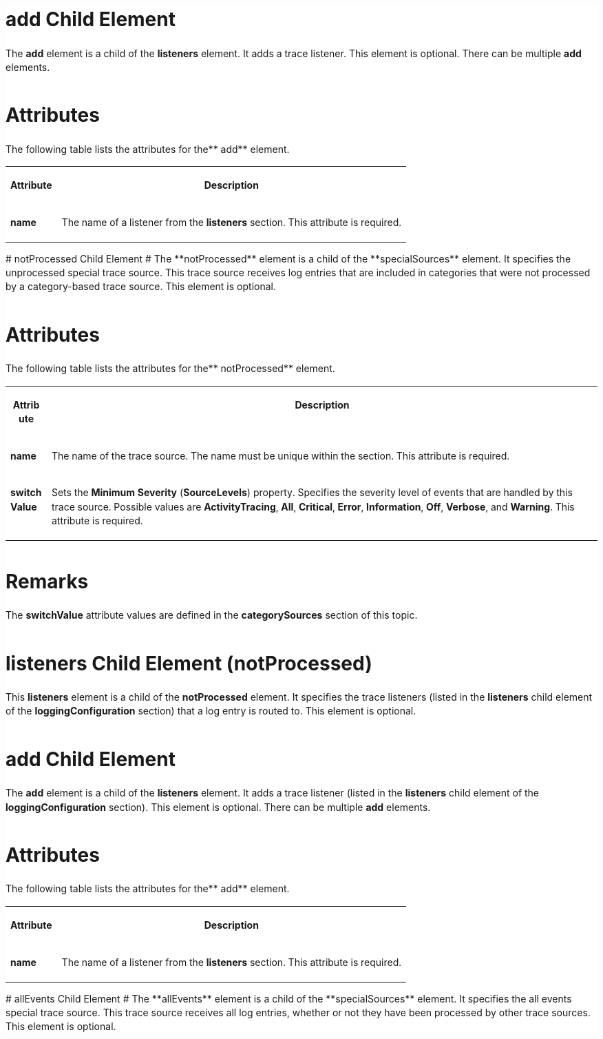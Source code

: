 # add Child Element #
The **add** element is a child of the **listeners** element. It adds a trace listener. This element is optional. There can be multiple **add** elements.  
<a name="_Toc253065006" href="#" xmlns:xlink="http://www.w3.org/1999/xlink"><span /></a>

# Attributes #
The following table lists the attributes for the** add** element.  
<table xmlns:xlink="http://www.w3.org/1999/xlink"><tr><th><p>Attribute</p></th><th><p>Description</p></th></tr><tr><td><p><b>name</b></p></td><td><p>The name of a listener from the <b>listeners</b> section. This attribute is required.</p></td></tr></table>
# notProcessed Child Element #
The **notProcessed** element is a child of the **specialSources** element. It specifies the unprocessed special trace source. This trace source receives log entries that are included in categories that were not processed by a category-based trace source. This element is optional.  
<a name="_Toc253065008" href="#" xmlns:xlink="http://www.w3.org/1999/xlink"><span /></a>

# Attributes #
The following table lists the attributes for the** notProcessed** element.  
<table xmlns:xlink="http://www.w3.org/1999/xlink"><tr><th><p>Attribute</p></th><th><p>Description</p></th></tr><tr><td><p><b>name</b></p></td><td><p>The name of the trace source. The name must be unique within the section. This attribute is required.</p></td></tr><tr><td><p><b>switchValue</b></p></td><td><p>Sets the <b>Minimum Severity</b> (<b>SourceLevels</b>) property. Specifies the severity level of events that are handled by this trace source. Possible values are <b>ActivityTracing</b>, <b>All</b>, <b>Critical</b>, <b>Error</b>, <b>Information</b>, <b>Off</b>, <b>Verbose</b>, and <b>Warning</b>. This attribute is required.</p></td></tr></table><a name="_Toc253065009" href="#" xmlns:xlink="http://www.w3.org/1999/xlink"><span /></a>

# Remarks #
The **switchValue** attribute values are defined in the **categorySources** section of this topic.  

# listeners Child Element (notProcessed) #
This **listeners** element is a child of the **notProcessed** element. It specifies the trace listeners (listed in the **listeners** child element of the **loggingConfiguration** section) that a log entry is routed to. This element is optional.  
<a name="_Toc253065011" href="#" xmlns:xlink="http://www.w3.org/1999/xlink"><span /></a>

# add Child Element #
The **add** element is a child of the **listeners** element. It adds a trace listener (listed in the **listeners** child element of the **loggingConfiguration** section). This element is optional. There can be multiple **add** elements.  
<a name="_Toc253065012" href="#" xmlns:xlink="http://www.w3.org/1999/xlink"><span /></a>

# Attributes #
The following table lists the attributes for the** add** element.  
<table xmlns:xlink="http://www.w3.org/1999/xlink"><tr><th><p><b>Attribute</b></p></th><th><p><b>Description</b></p></th></tr><tr><td><p><b>name</b></p></td><td><p>The name of a listener from the <b>listeners</b> section. This attribute is required.</p></td></tr></table>
# allEvents Child Element #
The **allEvents** element is a child of the **specialSources** element. It specifies the all events special trace source. This trace source receives all log entries, whether or not they have been processed by other trace sources. This element is optional.  
<a name="_Toc253065014" href="#" xmlns:xlink="http://www.w3.org/1999/xlink"><span /></a>